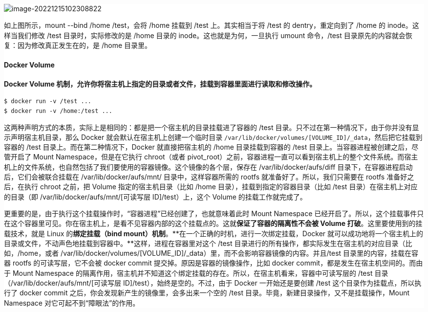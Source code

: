 ![image-20221215102308822](https://cdn.jsdelivr.net/gh/wshtx/personal_settings/myImageHosting/image-20221215102308822.png)

如上图所示，mount --bind /home /test，会将 /home 挂载到 /test 上。其实相当于将 /test 的 dentry，重定向到了 /home 的 inode。这样当我们修改 /test 目录时，实际修改的是 /home 目录的 inode。这也就是为何，一旦执行 umount 命令，/test 目录原先的内容就会恢复：因为修改真正发生在的，是 /home 目录里。

#### Docker Volume

**Docker Volume 机制，允许你将宿主机上指定的目录或者文件，挂载到容器里面进行读取和修改操作。**

```
$ docker run -v /test ...
$ docker run -v /home:/test ...
```

这两种声明方式的本质，实际上是相同的：都是把一个宿主机的目录挂载进了容器的 /test 目录。只不过在第一种情况下，由于你并没有显示声明宿主机目录，那么 Docker 就会默认在宿主机上创建一个临时目录 `/var/lib/docker/volumes/[VOLUME_ID]/_data`，然后把它挂载到容器的 /test 目录上。而在第二种情况下，Docker 就直接把宿主机的 /home 目录挂载到容器的 /test 目录上。当容器进程被创建之后，尽管开启了 Mount Namespace，但是在它执行 chroot（或者 pivot_root）之前，容器进程一直可以看到宿主机上的整个文件系统。而宿主机上的文件系统，也自然包括了我们要使用的容器镜像。这个镜像的各个层，保存在 /var/lib/docker/aufs/diff 目录下，在容器进程启动后，它们会被联合挂载在 /var/lib/docker/aufs/mnt/ 目录中，这样容器所需的 rootfs 就准备好了。所以，我们只需要在 rootfs 准备好之后，在执行 chroot 之前，把 Volume 指定的宿主机目录（比如 /home 目录），挂载到指定的容器目录（比如 /test 目录）在宿主机上对应的目录（即 /var/lib/docker/aufs/mnt/[可读写层 ID]/test）上，这个 Volume 的挂载工作就完成了。

更重要的是，由于执行这个挂载操作时，“容器进程”已经创建了，也就意味着此时 Mount Namespace 已经开启了。所以，这个挂载事件只在这个容器里可见。你在宿主机上，是看不见容器内部的这个挂载点的。这就**保证了容器的隔离性不会被 Volume 打破**。这里要使用到的挂载技术，就是 Linux 的**绑定挂载（bind mount）机制**。**在一个正确的时机，进行一次绑定挂载，Docker 就可以成功地将一个宿主机上的目录或文件，不动声色地挂载到容器中。**这样，进程在容器里对这个 /test 目录进行的所有操作，都实际发生在宿主机的对应目录（比如，/home，或者 /var/lib/docker/volumes/[VOLUME_ID]/_data）里，而不会影响容器镜像的内容。并且/test 目录里的内容，挂载在容器 rootfs 的可读写层，它不会被 docker commit 提交掉。原因是容器的镜像操作，比如 docker commit，都是发生在宿主机空间的。而由于 Mount Namespace 的隔离作用，宿主机并不知道这个绑定挂载的存在。所以，在宿主机看来，容器中可读写层的 /test 目录（/var/lib/docker/aufs/mnt/[可读写层 ID]/test），始终是空的。不过，由于 Docker 一开始还是要创建 /test 这个目录作为挂载点，所以执行了 docker commit 之后，你会发现新产生的镜像里，会多出来一个空的 /test 目录。毕竟，新建目录操作，又不是挂载操作，Mount Namespace 对它可起不到“障眼法”的作用。

